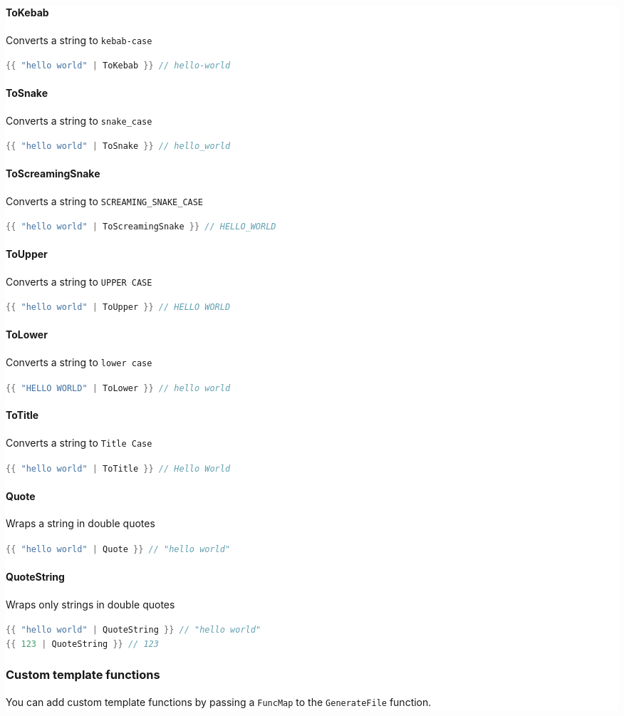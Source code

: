 #### ToKebab

Converts a string to `kebab-case`

```go
{{ "hello world" | ToKebab }} // hello-world
```

#### ToSnake

Converts a string to `snake_case`

```go
{{ "hello world" | ToSnake }} // hello_world
```

#### ToScreamingSnake

Converts a string to `SCREAMING_SNAKE_CASE`

```go
{{ "hello world" | ToScreamingSnake }} // HELLO_WORLD
```

#### ToUpper

Converts a string to `UPPER CASE`

```go
{{ "hello world" | ToUpper }} // HELLO WORLD
```

#### ToLower

Converts a string to `lower case`

```go
{{ "HELLO WORLD" | ToLower }} // hello world
```

#### ToTitle

Converts a string to `Title Case`

```go
{{ "hello world" | ToTitle }} // Hello World
```

#### Quote

Wraps a string in double quotes

```go
{{ "hello world" | Quote }} // "hello world"
```

#### QuoteString

Wraps only strings in double quotes

```go
{{ "hello world" | QuoteString }} // "hello world"
{{ 123 | QuoteString }} // 123
```

### Custom template functions

You can add custom template functions by passing a `FuncMap` to the `GenerateFile` function.
